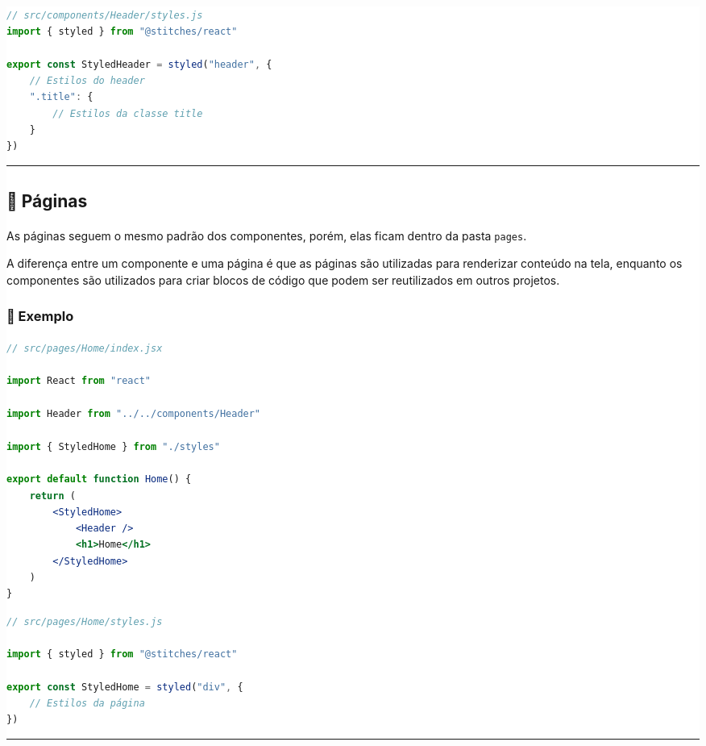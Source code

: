 ```jsx
// src/components/Header/styles.js
import { styled } from "@stitches/react"

export const StyledHeader = styled("header", {
	// Estilos do header
	".title": {
		// Estilos da classe title
	}
})
```

---

## 📄 Páginas

As páginas seguem o mesmo padrão dos componentes, porém, elas ficam dentro da pasta `pages`.

A diferença entre um componente e uma página é que as páginas são utilizadas para renderizar conteúdo na tela, enquanto os componentes são utilizados para criar blocos de código que podem ser reutilizados em outros projetos.

### 📄 Exemplo

```jsx
// src/pages/Home/index.jsx

import React from "react"

import Header from "../../components/Header"

import { StyledHome } from "./styles"

export default function Home() {
	return (
		<StyledHome>
			<Header />
			<h1>Home</h1>
		</StyledHome>
	)
}
```

```jsx
// src/pages/Home/styles.js

import { styled } from "@stitches/react"

export const StyledHome = styled("div", {
	// Estilos da página
})
```

---
